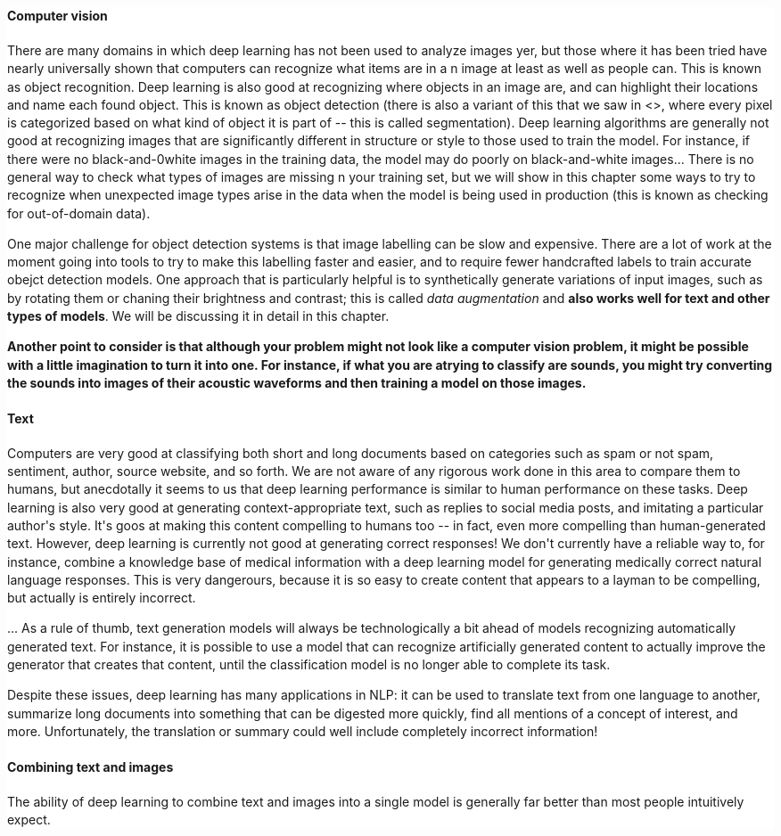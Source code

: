 #### Computer vision
There are many domains in which deep learning has not been used to analyze images yer, but those where it has been tried have nearly universally shown that computers can recognize what items are in a n image at least as well as people can. This is known as object recognition. Deep learning is also good at recognizing where objects in an image are, and can highlight their locations and name each found object. This is known as object detection (there is also a variant of this that we saw in <>, where every pixel is categorized based on what kind of object it is part of -- this is called segmentation). Deep learning algorithms are generally not good at recognizing images that are significantly different in structure or style to those used to train the model. For instance, if there were no black-and-0white images in the training data, the model may do poorly on black-and-white images... There is no general way to check what types of images are missing n your training set, but we will show in this chapter some ways to try to recognize when unexpected image types arise in the data when the model is being used in production (this is known as checking for out-of-domain data). 

One major challenge for object detection systems is that image labelling can be slow and expensive. There are a lot of work at the moment going into tools to try to make this labelling faster and easier, and to require fewer handcrafted labels to train accurate obejct detection models. One approach that is particularly helpful is to synthetically generate variations of input images, such as by rotating them or chaning their brightness and contrast; this is called *data augmentation* and **also works well for text and other types of models**. We will be discussing it in detail in this chapter. 

**Another point to consider is that although your problem might not look like a computer vision problem, it might be possible with a little imagination to turn it into one. For instance, if  what you are atrying to classify are sounds, you might try converting the sounds into images of their acoustic waveforms and then training a model on those images.**

#### Text
Computers are very good at classifying both short and long documents based on categories such as spam or not spam, sentiment, author, source website, and so forth. We are not aware of any rigorous work done in this area to compare them to humans, but anecdotally it seems to us that deep learning performance is similar to human performance on these tasks. Deep learning is also very good at generating context-appropriate text, such as replies to social media posts, and imitating a particular author's style. It's goos at making this content compelling to humans too -- in fact, even more compelling than human-generated text. However, deep learning is currently not good at generating correct responses! We don't currently have a reliable way to, for instance, combine a knowledge base of medical information with a deep learning model for generating medically correct natural language responses. This is very dangerours, because it is so easy to create content that appears to a layman to be compelling, but actually is entirely incorrect. 


... As a rule of thumb, text generation models will always be technologically a bit ahead of models recognizing automatically generated text. For instance, it is possible to use a model that can recognize artificially generated content to actually improve the generator that creates that content, until the classification model is no longer able to complete its task. 

Despite these issues, deep learning has many applications in NLP: it can be used to translate text from one language to another, summarize long documents into something that can be digested more quickly, find all mentions of a concept of interest, and more. Unfortunately, the translation or summary could well include completely incorrect information!

#### Combining text and images
The ability of deep learning to combine text and images into a single model is generally far better than most people intuitively expect. 
